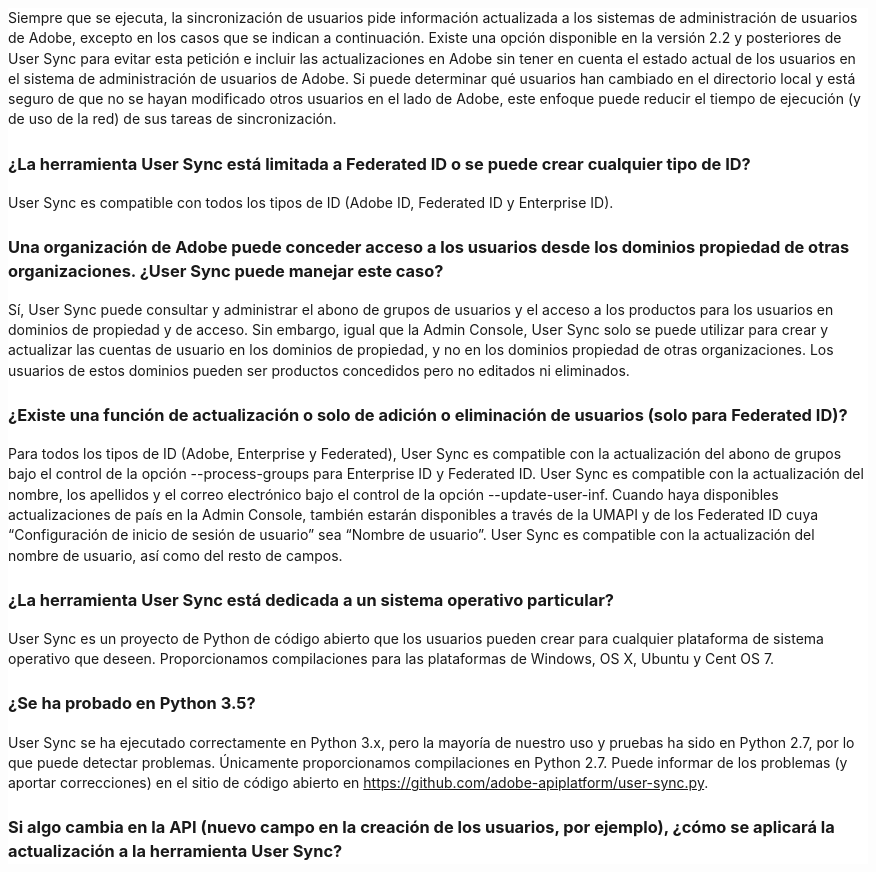 Siempre que se ejecuta, la sincronización de usuarios pide información actualizada a los sistemas de administración de usuarios de Adobe, excepto en los casos que se indican a continuación. Existe una opción disponible en la versión 2.2 y posteriores de User Sync para evitar esta petición e incluir las actualizaciones en Adobe sin tener en cuenta el estado actual de los usuarios en el sistema de administración de usuarios de Adobe. Si puede determinar qué usuarios han cambiado en el directorio local y está seguro de que no se hayan modificado otros usuarios en el lado de Adobe, este enfoque puede reducir el tiempo de ejecución (y de uso de la red) de sus tareas de sincronización.
 
### ¿La herramienta User Sync está limitada a Federated ID o se puede crear cualquier tipo de ID?

User Sync es compatible con todos los tipos de ID (Adobe ID, Federated ID y Enterprise ID).

### Una organización de Adobe puede conceder acceso a los usuarios desde los dominios propiedad de otras organizaciones. ¿User Sync puede manejar este caso?

Sí, User Sync puede consultar y administrar el abono de grupos de usuarios y el acceso a los productos para los usuarios en dominios de propiedad y de acceso. Sin embargo, igual que la Admin Console, User Sync solo se puede utilizar para crear y actualizar las cuentas de usuario en los dominios de propiedad, y no en los dominios propiedad de otras organizaciones. Los usuarios de estos dominios pueden ser productos concedidos pero no editados ni eliminados.

### ¿Existe una función de actualización o solo de adición o eliminación de usuarios (solo para Federated ID)?

Para todos los tipos de ID (Adobe, Enterprise y Federated), User Sync es compatible con la actualización del abono de grupos bajo el control de la opción --process-groups para Enterprise ID y Federated ID. User Sync es compatible con la actualización del nombre, los apellidos y el correo electrónico bajo el control de la opción --update-user-inf. Cuando haya disponibles actualizaciones de país en la Admin Console, también estarán disponibles a través de la UMAPI y de los Federated ID cuya “Configuración de inicio de sesión de usuario” sea “Nombre de usuario”. User Sync es compatible con la actualización del nombre de usuario, así como del resto de campos.

### ¿La herramienta User Sync está dedicada a un sistema operativo particular?

User Sync es un proyecto de Python de código abierto que los usuarios pueden crear para cualquier plataforma de sistema operativo que deseen. Proporcionamos compilaciones para las plataformas de Windows, OS X, Ubuntu y Cent OS 7.

### ¿Se ha probado en Python 3.5?

User Sync se ha ejecutado correctamente en Python 3.x, pero la mayoría de nuestro uso y pruebas ha sido en Python 2.7, por lo que puede detectar problemas. Únicamente proporcionamos compilaciones en Python 2.7. Puede informar de los problemas (y aportar correcciones) en el sitio de código abierto en https://github.com/adobe-apiplatform/user-sync.py.

### Si algo cambia en la API (nuevo campo en la creación de los usuarios, por ejemplo), ¿cómo se aplicará la actualización a la herramienta User Sync?
